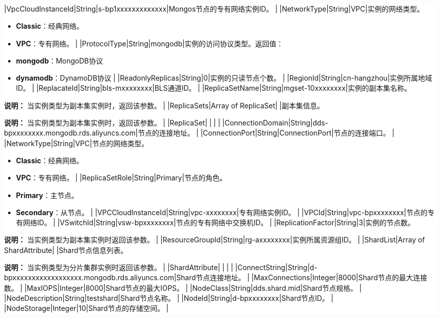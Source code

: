 |VpcCloudInstanceId|String|s-bp1xxxxxxxxxxxxx|Mongos节点的专有网络实例ID。 |
|NetworkType|String|VPC|实例的网络类型。

 -   **Classic**：经典网络。
-   **VPC**：专有网络。 |
|ProtocolType|String|mongodb|实例的访问协议类型。返回值：

 -   **mongodb**：MongoDB协议
-   **dynamodb**：DynamoDB协议 |
|ReadonlyReplicas|String|0|实例的只读节点个数。 |
|RegionId|String|cn-hangzhou|实例所属地域ID。 |
|ReplacateId|String|bls-mxxxxxxxx|BLS通道ID。 |
|ReplicaSetName|String|mgset-10xxxxxxxx|实例的副本集名称。

 **说明：** 当实例类型为副本集实例时，返回该参数。 |
|ReplicaSets|Array of ReplicaSet| |副本集信息。

 **说明：** 当实例类型为副本集实例时，返回该参数。 |
|ReplicaSet| | | |
|ConnectionDomain|String|dds-bpxxxxxxxx.mongodb.rds.aliyuncs.com|节点的连接地址。 |
|ConnectionPort|String|ConnectionPort|节点的连接端口。 |
|NetworkType|String|VPC|节点的网络类型。

 -   **Classic**：经典网络。
-   **VPC**：专有网络。 |
|ReplicaSetRole|String|Primary|节点的角色。

 -   **Primary**：主节点。
-   **Secondary**：从节点。 |
|VPCCloudInstanceId|String|vpc-xxxxxxxx|专有网络实例ID。 |
|VPCId|String|vpc-bpxxxxxxxx|节点的专有网络ID。 |
|VSwitchId|String|vsw-bpxxxxxxxx|节点的专有网络中交换机ID。 |
|ReplicationFactor|String|3|实例的节点数。

 **说明：** 当实例类型为副本集实例时返回该参数。 |
|ResourceGroupId|String|rg-axxxxxxxx|实例所属资源组ID。 |
|ShardList|Array of ShardAttribute| |Shard节点信息列表。

 **说明：** 当实例类型为分片集群实例时返回该参数。 |
|ShardAttribute| | | |
|ConnectString|String|d-bpxxxxxxxxxxxxxxxxxx.mongodb.rds.aliyuncs.com|Shard节点连接地址。 |
|MaxConnections|Integer|8000|Shard节点的最大连接数。 |
|MaxIOPS|Integer|8000|Shard节点的最大IOPS。 |
|NodeClass|String|dds.shard.mid|Shard节点规格。 |
|NodeDescription|String|testshard|Shard节点名称。 |
|NodeId|String|d-bpxxxxxxxx|Shard节点ID。 |
|NodeStorage|Integer|10|Shard节点的存储空间。 |